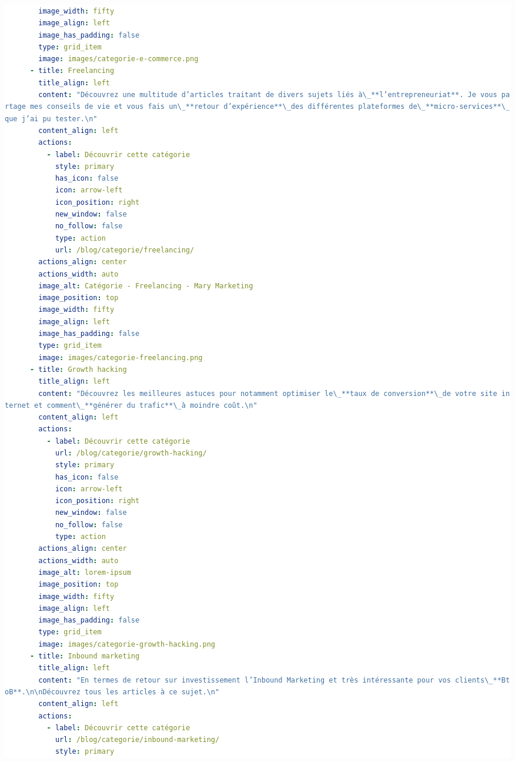 ```yaml
        image_width: fifty
        image_align: left
        image_has_padding: false
        type: grid_item
        image: images/categorie-e-commerce.png
      - title: Freelancing
        title_align: left
        content: "Découvrez une multitude d’articles traitant de divers sujets liés à\_**l’entrepreneuriat**. Je vous partage mes conseils de vie et vous fais un\_**retour d’expérience**\_des différentes plateformes de\_**micro-services**\_que j’ai pu tester.\n"
        content_align: left
        actions:
          - label: Découvrir cette catégorie
            style: primary
            has_icon: false
            icon: arrow-left
            icon_position: right
            new_window: false
            no_follow: false
            type: action
            url: /blog/categorie/freelancing/
        actions_align: center
        actions_width: auto
        image_alt: Catégorie - Freelancing - Mary Marketing
        image_position: top
        image_width: fifty
        image_align: left
        image_has_padding: false
        type: grid_item
        image: images/categorie-freelancing.png
      - title: Growth hacking
        title_align: left
        content: "Découvrez les meilleures astuces pour notamment optimiser le\_**taux de conversion**\_de votre site internet et comment\_**générer du trafic**\_à moindre coût.\n"
        content_align: left
        actions:
          - label: Découvrir cette catégorie
            url: /blog/categorie/growth-hacking/
            style: primary
            has_icon: false
            icon: arrow-left
            icon_position: right
            new_window: false
            no_follow: false
            type: action
        actions_align: center
        actions_width: auto
        image_alt: lorem-ipsum
        image_position: top
        image_width: fifty
        image_align: left
        image_has_padding: false
        type: grid_item
        image: images/categorie-growth-hacking.png
      - title: Inbound marketing
        title_align: left
        content: "En termes de retour sur investissement l’Inbound Marketing et très intéressante pour vos clients\_**BtoB**.\n\nDécouvrez tous les articles à ce sujet.\n"
        content_align: left
        actions:
          - label: Découvrir cette catégorie
            url: /blog/categorie/inbound-marketing/
            style: primary
```